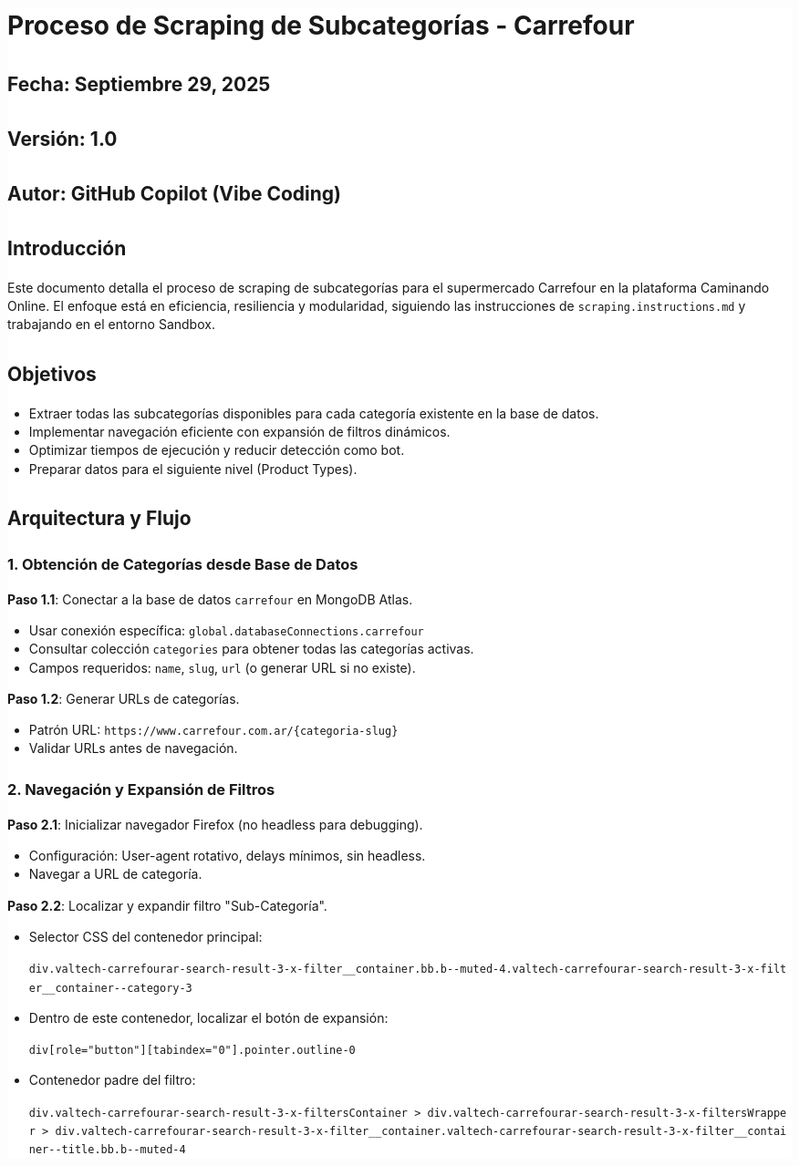 # Proceso de Scraping de Subcategorías - Carrefour

## Fecha: Septiembre 29, 2025
## Versión: 1.0
## Autor: GitHub Copilot (Vibe Coding)

## Introducción

Este documento detalla el proceso de scraping de subcategorías para el supermercado Carrefour en la plataforma Caminando Online. El enfoque está en eficiencia, resiliencia y modularidad, siguiendo las instrucciones de `scraping.instructions.md` y trabajando en el entorno Sandbox.

## Objetivos

- Extraer todas las subcategorías disponibles para cada categoría existente en la base de datos.
- Implementar navegación eficiente con expansión de filtros dinámicos.
- Optimizar tiempos de ejecución y reducir detección como bot.
- Preparar datos para el siguiente nivel (Product Types).

## Arquitectura y Flujo

### 1. Obtención de Categorías desde Base de Datos

**Paso 1.1**: Conectar a la base de datos `carrefour` en MongoDB Atlas.
- Usar conexión específica: `global.databaseConnections.carrefour`
- Consultar colección `categories` para obtener todas las categorías activas.
- Campos requeridos: `name`, `slug`, `url` (o generar URL si no existe).

**Paso 1.2**: Generar URLs de categorías.
- Patrón URL: `https://www.carrefour.com.ar/{categoria-slug}`
- Validar URLs antes de navegación.

### 2. Navegación y Expansión de Filtros

**Paso 2.1**: Inicializar navegador Firefox (no headless para debugging).
- Configuración: User-agent rotativo, delays mínimos, sin headless.
- Navegar a URL de categoría.

**Paso 2.2**: Localizar y expandir filtro "Sub-Categoría".
- Selector CSS del contenedor principal:
  ```
  div.valtech-carrefourar-search-result-3-x-filter__container.bb.b--muted-4.valtech-carrefourar-search-result-3-x-filter__container--category-3
  ```
- Dentro de este contenedor, localizar el botón de expansión:
  ```
  div[role="button"][tabindex="0"].pointer.outline-0
  ```
- Contenedor padre del filtro:
  ```
  div.valtech-carrefourar-search-result-3-x-filtersContainer > div.valtech-carrefourar-search-result-3-x-filtersWrapper > div.valtech-carrefourar-search-result-3-x-filter__container.valtech-carrefourar-search-result-3-x-filter__container--title.bb.b--muted-4
  ```
